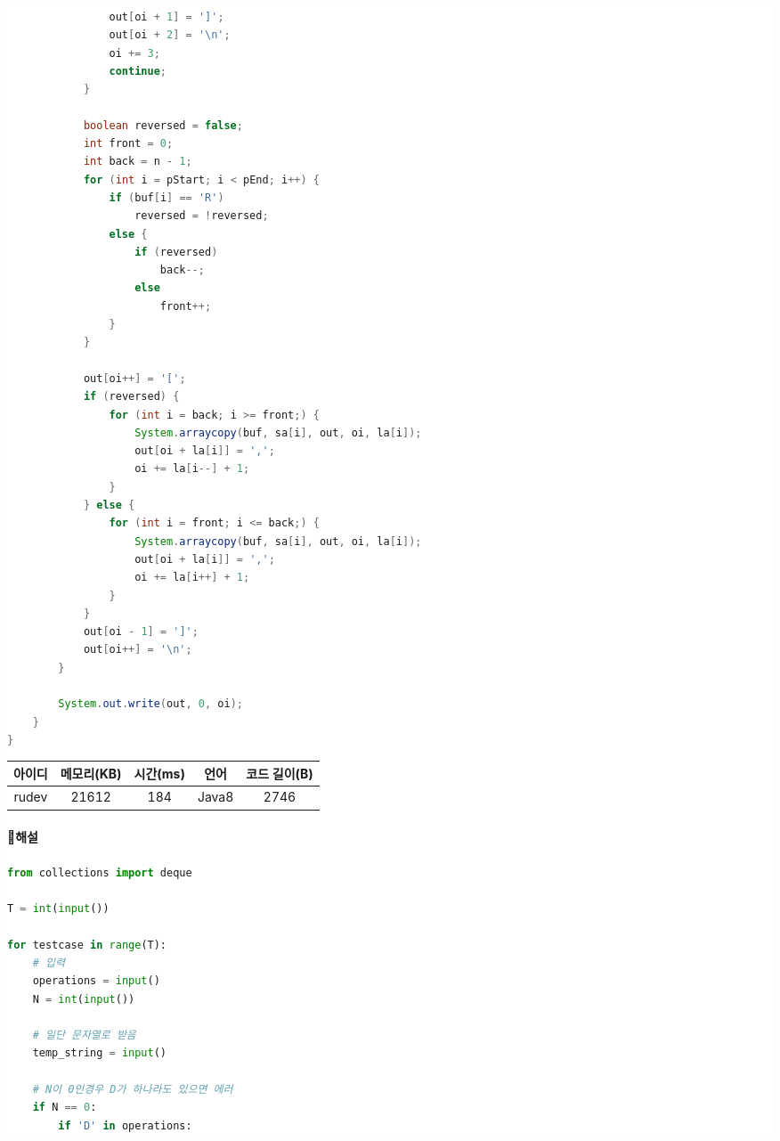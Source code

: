 ```java
                out[oi + 1] = ']';
                out[oi + 2] = '\n';
                oi += 3;
                continue;
            }
            
            boolean reversed = false;
            int front = 0;
            int back = n - 1;
            for (int i = pStart; i < pEnd; i++) {
                if (buf[i] == 'R')
                    reversed = !reversed;
                else {
                    if (reversed)
                        back--;
                    else
                        front++;
                }
            }
            
            out[oi++] = '[';
            if (reversed) {
                for (int i = back; i >= front;) {
                    System.arraycopy(buf, sa[i], out, oi, la[i]);
                    out[oi + la[i]] = ',';
                    oi += la[i--] + 1;
                }
            } else {
                for (int i = front; i <= back;) {
                    System.arraycopy(buf, sa[i], out, oi, la[i]);
                    out[oi + la[i]] = ',';
                    oi += la[i++] + 1;
                }
            }
            out[oi - 1] = ']';
            out[oi++] = '\n';
        }
        
        System.out.write(out, 0, oi);
    }
}
```

아이디 | 메모리(KB) |	시간(ms) |	언어 |	코드 길이(B) 
:-----:|:-----:|:-----:|:----:|:--------:
rudev|21612|184|Java8|2746
#### **📝해설**

```python
from collections import deque

T = int(input())

for testcase in range(T):
    # 입력
    operations = input()
    N = int(input())

    # 일단 문자열로 받음
    temp_string = input()

    # N이 0인경우 D가 하나라도 있으면 에러
    if N == 0:
        if 'D' in operations:
```